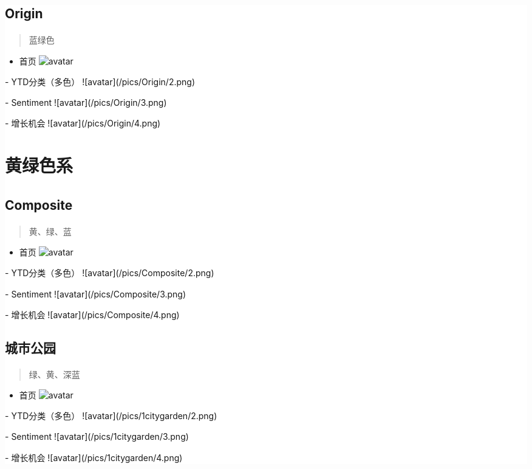 

## Origin
> 蓝绿色

- 首页
![avatar](/pics/Origin/1.png)
</p>
- YTD分类（多色）
![avatar](/pics/Origin/2.png)
</p>
- Sentiment
![avatar](/pics/Origin/3.png)
</p>
- 增长机会
![avatar](/pics/Origin/4.png)



# 黄绿色系
## Composite
> 黄、绿、蓝

- 首页
![avatar](/pics/Composite/1.png)
</p>
- YTD分类（多色）
![avatar](/pics/Composite/2.png)
</p>
- Sentiment
![avatar](/pics/Composite/3.png)
</p>
- 增长机会
![avatar](/pics/Composite/4.png)



## 城市公园
> 绿、黄、深蓝

- 首页
![avatar](/pics/1citygarden/1.png)
</p>
- YTD分类（多色）
![avatar](/pics/1citygarden/2.png)
</p>
- Sentiment
![avatar](/pics/1citygarden/3.png)
</p>
- 增长机会
![avatar](/pics/1citygarden/4.png)



